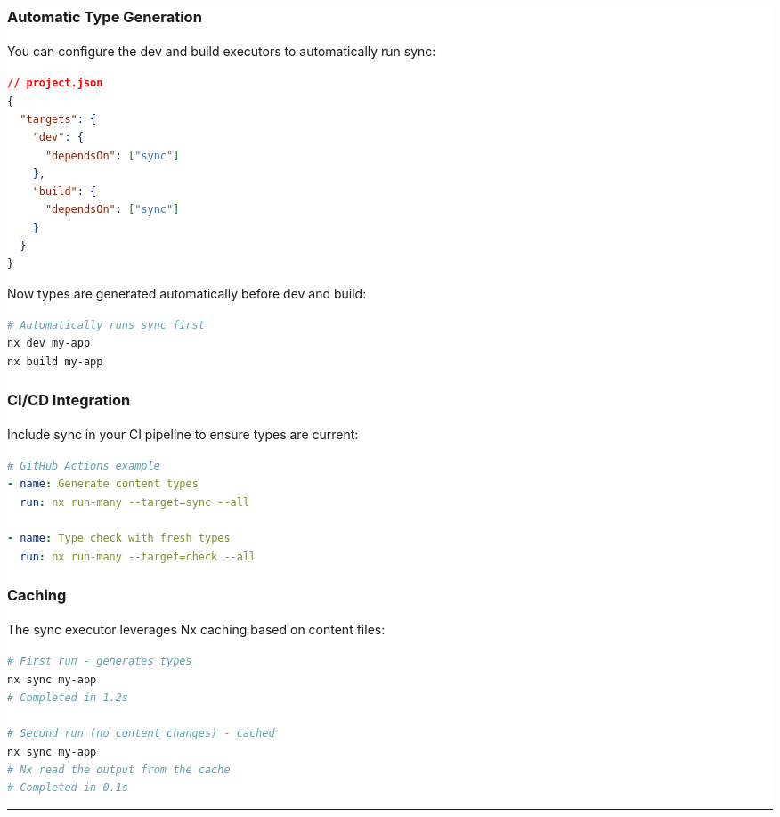 ### Automatic Type Generation

You can configure the dev and build executors to automatically run sync:

```json
// project.json
{
  "targets": {
    "dev": {
      "dependsOn": ["sync"]
    },
    "build": {
      "dependsOn": ["sync"]
    }
  }
}
```

Now types are generated automatically before dev and build:

```bash
# Automatically runs sync first
nx dev my-app
nx build my-app
```

### CI/CD Integration

Include sync in your CI pipeline to ensure types are current:

```yaml
# GitHub Actions example
- name: Generate content types
  run: nx run-many --target=sync --all

- name: Type check with fresh types
  run: nx run-many --target=check --all
```

### Caching

The sync executor leverages Nx caching based on content files:

```bash
# First run - generates types
nx sync my-app
# Completed in 1.2s

# Second run (no content changes) - cached
nx sync my-app
# Nx read the output from the cache
# Completed in 0.1s
```

---
